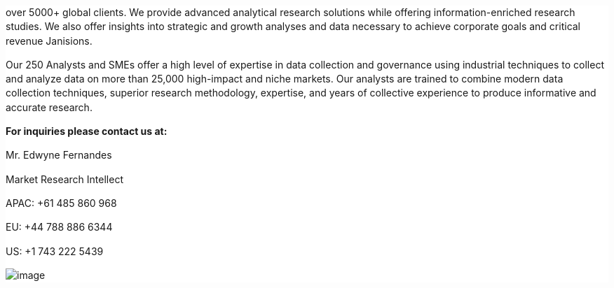 over 5000+ global clients. We provide advanced analytical research solutions while offering information-enriched research studies.&nbsp;</span>We also offer insights into strategic and growth analyses and data necessary to achieve corporate goals and critical revenue Janisions.</p><p><span class="">Our 250 Analysts and SMEs offer a high level of expertise in data collection and governance using industrial techniques to collect and analyze data on more than 25,000 high-impact and niche markets. Our analysts are trained to combine modern data collection techniques, superior research methodology, expertise, and years of collective experience to produce informative and accurate research.</span></p><p><strong>For inquiries please contact us at:</strong></p><p>Mr. Edwyne Fernandes</p><p>Market Research Intellect</p><p>APAC: +61 485 860 968</p><p>EU: +44 788 886 6344</p><p>US: +1 743 222 5439</p>
![image](https://github.com/user-attachments/assets/fb9cc34f-411e-44ec-8342-6ef9178090f1)
